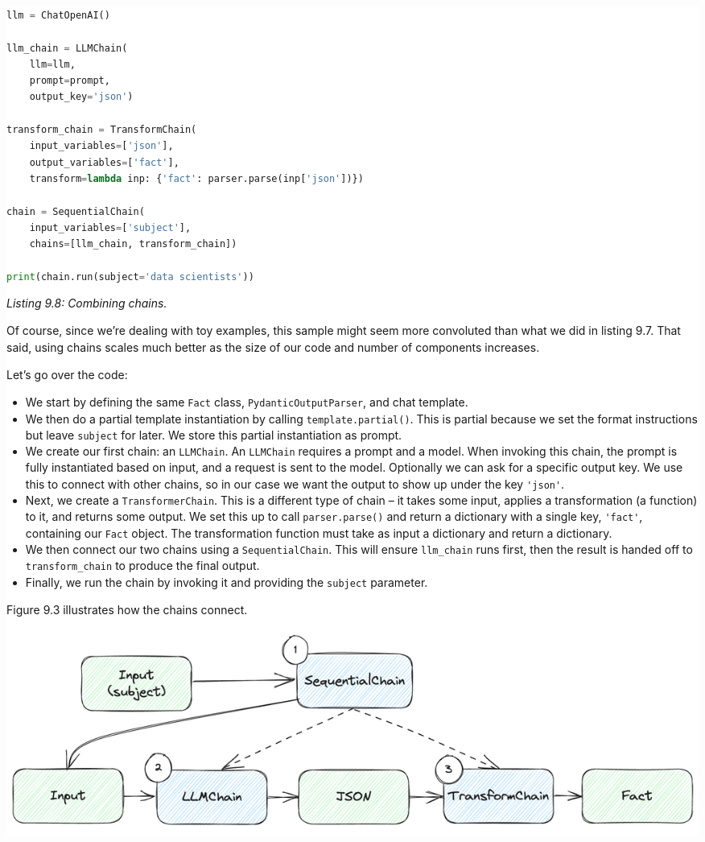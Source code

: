 ```python
llm = ChatOpenAI()

llm_chain = LLMChain(
    llm=llm,
    prompt=prompt,
    output_key='json')

transform_chain = TransformChain(
    input_variables=['json'],
    output_variables=['fact'],
    transform=lambda inp: {'fact': parser.parse(inp['json'])})

chain = SequentialChain(
    input_variables=['subject'],
    chains=[llm_chain, transform_chain])

print(chain.run(subject='data scientists'))
```

*Listing 9.8: Combining chains.*

Of course, since we’re dealing with toy examples, this sample might seem more
convoluted than what we did in listing 9.7. That said, using chains scales much
better as the size of our code and number of components increases.

Let’s go over the code:

* We start by defining the same `Fact` class, `PydanticOutputParser`, and chat
  template.
* We then do a partial template instantiation by calling `template.partial()`.
  This is partial because we set the format instructions but leave `subject` for
  later. We store this partial instantiation as prompt.
* We create our first chain: an `LLMChain`. An `LLMChain` requires a prompt and
  a model. When invoking this chain, the prompt is fully instantiated based on
  input, and a request is sent to the model. Optionally we can ask for a
  specific output key. We use this to connect with other chains, so in our case
  we want the output to show up under the key `'json'`.
* Next, we create a `TransformerChain`. This is a different type of chain – it
  takes some input, applies a transformation (a function) to it, and returns
  some output. We set this up to call `parser.parse()` and return a dictionary
  with a single key, `'fact'`, containing our `Fact` object. The transformation
  function must take as input a dictionary and return a dictionary.
* We then connect our two chains using a `SequentialChain`. This will ensure
  `llm_chain` runs first, then the result is handed off to `transform_chain` to
  produce the final output.
* Finally, we run the chain by invoking it and providing the `subject`
  parameter.

Figure 9.3 illustrates how the chains connect.

![Figure 9.3](images/09/fig3.png)


[^1]: <https://www.langchain.com/>
[^2]: <https://learn.microsoft.com/en-us/semantic-kernel/overview/>
[^3]: <https://python.langchain.com/docs/get_started/introduction>
[^4]: <https://handlebarsjs.com/>
[^5]: <https://docs.pydantic.dev/latest/>
[^6]: <https://python.langchain.com/docs/modules/agents/>
[^7]: <https://docs.python.org/3/glossary.html#term-decorator>
[^8]: <https://docs.python.org/3/glossary.html#term-docstring>
[^9]: <https://learn.microsoft.com/en-us/semantic-kernel/overview/>
[^10]: <https://github.com/ShreyaR/guardrails>
[^11]: <https://github.com/guidance-ai/guidance>
[^12]: <https://github.com/microsoft/TypeChat>